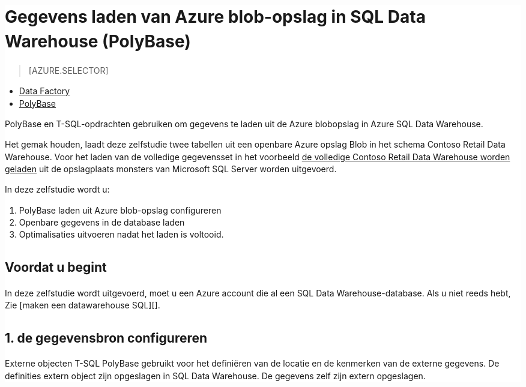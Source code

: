 <properties
   pageTitle="Gegevens laden van Azure blob-opslag in SQL Data Warehouse (PolyBase) | Microsoft Azure"
   description="Informatie over het gebruik van PolyBase om gegevens te laden uit de Azure blobopslag in SQL Data Warehouse. Enkele tabellen uit openbare gegevens in het schema van Contoso Retail Data Warehouse worden geladen."
   services="sql-data-warehouse"
   documentationCenter="NA"
   authors="ckarst"
   manager="barbkess"
   editor=""/>

<tags
   ms.service="sql-data-warehouse"
   ms.devlang="NA"
   ms.topic="article"
   ms.tgt_pltfrm="NA"
   ms.workload="data-services"
   ms.date="08/25/2016"
   ms.author="cakarst;barbkess;sonyama"/>


# <a name="load-data-from-azure-blob-storage-into-sql-data-warehouse-polybase"></a>Gegevens laden van Azure blob-opslag in SQL Data Warehouse (PolyBase)

> [AZURE.SELECTOR]
- [Data Factory](sql-data-warehouse-load-from-azure-blob-storage-with-data-factory.md)
- [PolyBase](sql-data-warehouse-load-from-azure-blob-storage-with-polybase.md)

PolyBase en T-SQL-opdrachten gebruiken om gegevens te laden uit de Azure blobopslag in Azure SQL Data Warehouse. 

Het gemak houden, laadt deze zelfstudie twee tabellen uit een openbare Azure opslag Blob in het schema Contoso Retail Data Warehouse. Voor het laden van de volledige gegevensset in het voorbeeld [de volledige Contoso Retail Data Warehouse worden geladen][] uit de opslagplaats monsters van Microsoft SQL Server worden uitgevoerd.

In deze zelfstudie wordt u:

1. PolyBase laden uit Azure blob-opslag configureren
2. Openbare gegevens in de database laden
3. Optimalisaties uitvoeren nadat het laden is voltooid.


## <a name="before-you-begin"></a>Voordat u begint
In deze zelfstudie wordt uitgevoerd, moet u een Azure account die al een SQL Data Warehouse-database. Als u niet reeds hebt, Zie [maken een datawarehouse SQL][].

## <a name="1-configure-the-data-source"></a>1. de gegevensbron configureren

Externe objecten T-SQL PolyBase gebruikt voor het definiëren van de locatie en de kenmerken van de externe gegevens. De definities extern object zijn opgeslagen in SQL Data Warehouse. De gegevens zelf zijn extern opgeslagen.


[Maken van een SQL-datawarehouse]: sql-data-warehouse-get-started-provision.md
[Load data into SQL Data Warehouse]: sql-data-warehouse-overview-load.md
[SQL Data Warehouse ontwikkelen-overzicht]: sql-data-warehouse-overview-develop.md
[columnstore-indexen beheren]: sql-data-warehouse-tables-index.md
[Statistieken]: sql-data-warehouse-tables-statistics.md
[CTAS]: sql-data-warehouse-develop-ctas.md
[label]: sql-data-warehouse-develop-label.md
[EXTERNE GEGEVENSBRON MAKEN]: https://msdn.microsoft.com/en-us/library/dn935022.aspx
[EXTERNE BESTANDSINDELING MAKEN]: https://msdn.microsoft.com/en-us/library/dn935026.aspx
[Maak de tabel AS SELECT (Transact-SQL)]: https://msdn.microsoft.com/library/mt204041.aspx
[sys.dm_pdw_exec_requests]: https://msdn.microsoft.com/library/mt203887.aspx
[REBUILD]: https://msdn.microsoft.com/library/ms188388.aspx
[Microsoft Download Center]: http://www.microsoft.com/download/details.aspx?id=36433
[De volledige Contoso Retail Data Warehouse worden geladen]: https://github.com/Microsoft/sql-server-samples/tree/master/samples/databases/contoso-data-warehouse/readme.md